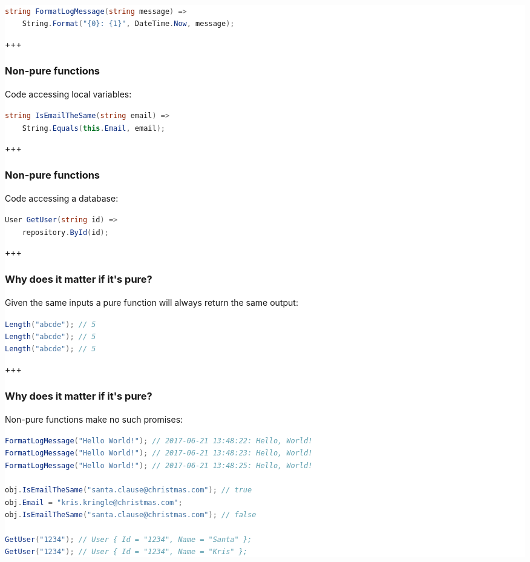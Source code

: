 ```csharp
string FormatLogMessage(string message) => 
    String.Format("{0}: {1}", DateTime.Now, message);
```

+++

### Non-pure functions

Code accessing local variables:

```csharp
string IsEmailTheSame(string email) =>
    String.Equals(this.Email, email);
```

+++

### Non-pure functions

Code accessing a database:

```csharp
User GetUser(string id) =>
    repository.ById(id);
```

+++

### Why does it matter if it's pure?

Given the same inputs a pure function will always return the same output:

```csharp
Length("abcde"); // 5
Length("abcde"); // 5
Length("abcde"); // 5
```

+++ 

### Why does it matter if it's pure?

Non-pure functions make no such promises:

```csharp
FormatLogMessage("Hello World!"); // 2017-06-21 13:48:22: Hello, World!
FormatLogMessage("Hello World!"); // 2017-06-21 13:48:23: Hello, World!
FormatLogMessage("Hello World!"); // 2017-06-21 13:48:25: Hello, World!

obj.IsEmailTheSame("santa.clause@christmas.com"); // true
obj.Email = "kris.kringle@christmas.com";
obj.IsEmailTheSame("santa.clause@christmas.com"); // false

GetUser("1234"); // User { Id = "1234", Name = "Santa" };
GetUser("1234"); // User { Id = "1234", Name = "Kris" };
```

